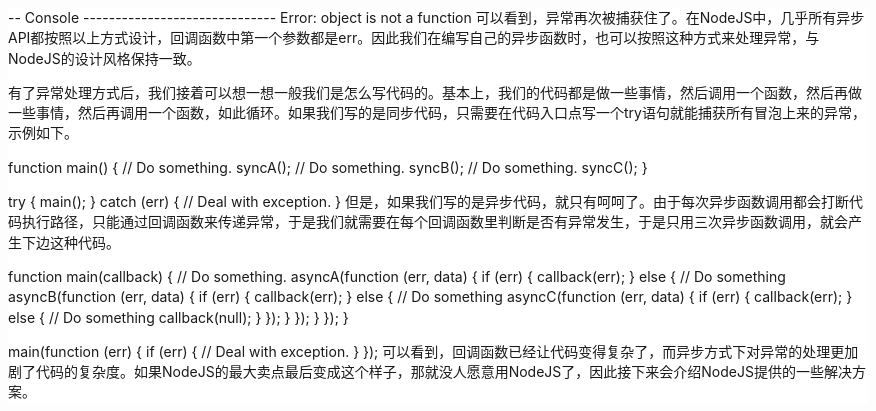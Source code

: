 -- Console ------------------------------
Error: object is not a function
可以看到，异常再次被捕获住了。在NodeJS中，几乎所有异步API都按照以上方式设计，回调函数中第一个参数都是err。因此我们在编写自己的异步函数时，也可以按照这种方式来处理异常，与NodeJS的设计风格保持一致。

有了异常处理方式后，我们接着可以想一想一般我们是怎么写代码的。基本上，我们的代码都是做一些事情，然后调用一个函数，然后再做一些事情，然后再调用一个函数，如此循环。如果我们写的是同步代码，只需要在代码入口点写一个try语句就能捕获所有冒泡上来的异常，示例如下。

function main() {
    // Do something.
    syncA();
    // Do something.
    syncB();
    // Do something.
    syncC();
}
 
try {
    main();
} catch (err) {
    // Deal with exception.
}
但是，如果我们写的是异步代码，就只有呵呵了。由于每次异步函数调用都会打断代码执行路径，只能通过回调函数来传递异常，于是我们就需要在每个回调函数里判断是否有异常发生，于是只用三次异步函数调用，就会产生下边这种代码。

function main(callback) {
    // Do something.
    asyncA(function (err, data) {
        if (err) {
            callback(err);
        } else {
            // Do something
            asyncB(function (err, data) {
                if (err) {
                    callback(err);
                } else {
                    // Do something
                    asyncC(function (err, data) {
                        if (err) {
                            callback(err);
                        } else {
                            // Do something
                            callback(null);
                        }
                    });
                }
            });
        }
    });
}
 
main(function (err) {
    if (err) {
        // Deal with exception.
    }
});
可以看到，回调函数已经让代码变得复杂了，而异步方式下对异常的处理更加剧了代码的复杂度。如果NodeJS的最大卖点最后变成这个样子，那就没人愿意用NodeJS了，因此接下来会介绍NodeJS提供的一些解决方案。
